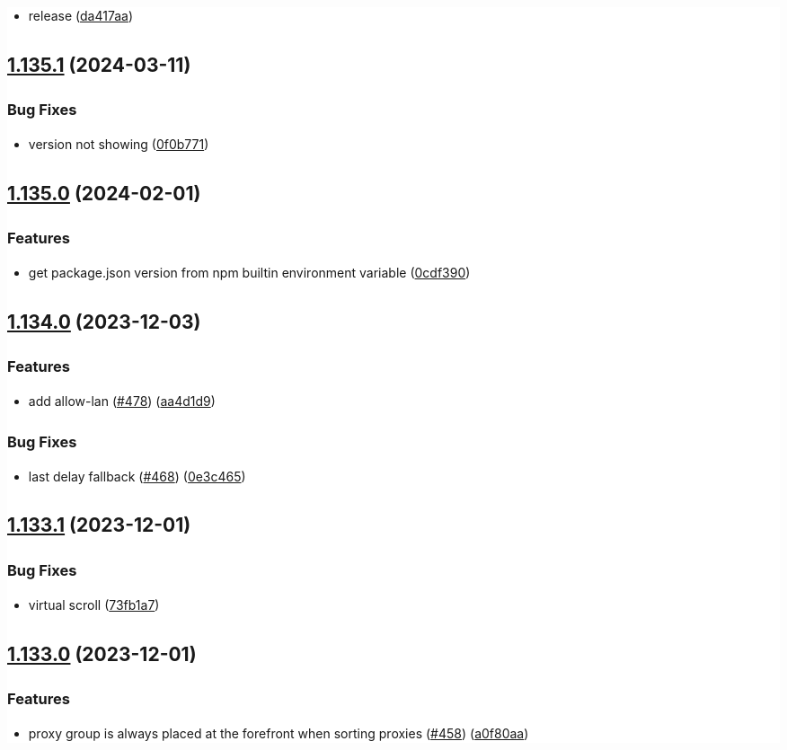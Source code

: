 * release ([da417aa](https://github.com/MetaCubeX/metacubexd/commit/da417aa5745e12771aa7df2999e7ea90a8b27932))

## [1.135.1](https://github.com/MetaCubeX/metacubexd/compare/v1.135.0...v1.135.1) (2024-03-11)


### Bug Fixes

* version not showing ([0f0b771](https://github.com/MetaCubeX/metacubexd/commit/0f0b771f218b203bb37bb9d5432d462eb73b6192))

## [1.135.0](https://github.com/MetaCubeX/metacubexd/compare/v1.134.0...v1.135.0) (2024-02-01)


### Features

* get package.json version from npm builtin environment variable ([0cdf390](https://github.com/MetaCubeX/metacubexd/commit/0cdf390c2801f2b8dc4678898a709143204ccf30))

## [1.134.0](https://github.com/MetaCubeX/metacubexd/compare/v1.133.1...v1.134.0) (2023-12-03)


### Features

* add allow-lan ([#478](https://github.com/MetaCubeX/metacubexd/issues/478)) ([aa4d1d9](https://github.com/MetaCubeX/metacubexd/commit/aa4d1d9e517ed6f33920f0082fc3ade23236097d))


### Bug Fixes

* last delay fallback ([#468](https://github.com/MetaCubeX/metacubexd/issues/468)) ([0e3c465](https://github.com/MetaCubeX/metacubexd/commit/0e3c46569a327451e43542e0cedf83b9087b675b))

## [1.133.1](https://github.com/MetaCubeX/metacubexd/compare/v1.133.0...v1.133.1) (2023-12-01)


### Bug Fixes

* virtual scroll ([73fb1a7](https://github.com/MetaCubeX/metacubexd/commit/73fb1a7ed49ef6dfc72198cf271526a04f023247))

## [1.133.0](https://github.com/MetaCubeX/metacubexd/compare/v1.132.0...v1.133.0) (2023-12-01)


### Features

* proxy group is always placed at the forefront when sorting proxies ([#458](https://github.com/MetaCubeX/metacubexd/issues/458)) ([a0f80aa](https://github.com/MetaCubeX/metacubexd/commit/a0f80aa62dc4ed90fed288019fc00ec26b952316))
